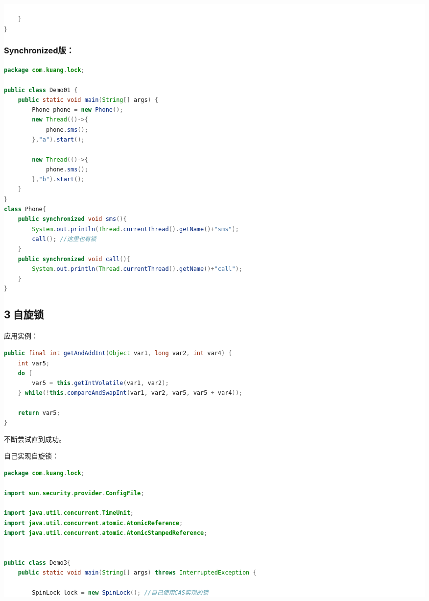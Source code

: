 ```java
        
    }
}
```

### Synchronized版：

```java
package com.kuang.lock;

public class Demo01 {
    public static void main(String[] args) {
        Phone phone = new Phone();
        new Thread(()->{
            phone.sms();
        },"a").start();

        new Thread(()->{
            phone.sms();
        },"b").start();
    }
}
class Phone{
    public synchronized void sms(){
        System.out.println(Thread.currentThread().getName()+"sms");
        call(); //这里也有锁
    }
    public synchronized void call(){
        System.out.println(Thread.currentThread().getName()+"call");
    }
}
```

## 3 自旋锁

应用实例：

```java
public final int getAndAddInt(Object var1, long var2, int var4) {
    int var5;
    do {
        var5 = this.getIntVolatile(var1, var2);
    } while(!this.compareAndSwapInt(var1, var2, var5, var5 + var4));

    return var5;
}
```

不断尝试直到成功。

自己实现自旋锁：

```java
package com.kuang.lock;

import sun.security.provider.ConfigFile;

import java.util.concurrent.TimeUnit;
import java.util.concurrent.atomic.AtomicReference;
import java.util.concurrent.atomic.AtomicStampedReference;


public class Demo3{
    public static void main(String[] args) throws InterruptedException {

        SpinLock lock = new SpinLock(); //自己使用CAS实现的锁
```